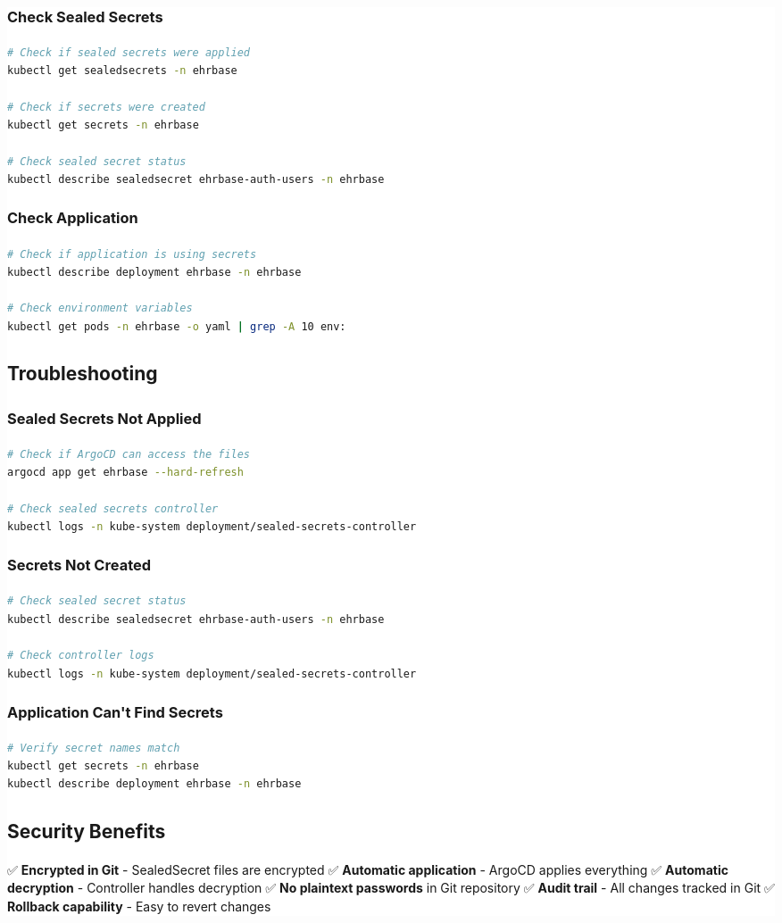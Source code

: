 ### Check Sealed Secrets
```bash
# Check if sealed secrets were applied
kubectl get sealedsecrets -n ehrbase

# Check if secrets were created
kubectl get secrets -n ehrbase

# Check sealed secret status
kubectl describe sealedsecret ehrbase-auth-users -n ehrbase
```

### Check Application
```bash
# Check if application is using secrets
kubectl describe deployment ehrbase -n ehrbase

# Check environment variables
kubectl get pods -n ehrbase -o yaml | grep -A 10 env:
```

## Troubleshooting

### Sealed Secrets Not Applied
```bash
# Check if ArgoCD can access the files
argocd app get ehrbase --hard-refresh

# Check sealed secrets controller
kubectl logs -n kube-system deployment/sealed-secrets-controller
```

### Secrets Not Created
```bash
# Check sealed secret status
kubectl describe sealedsecret ehrbase-auth-users -n ehrbase

# Check controller logs
kubectl logs -n kube-system deployment/sealed-secrets-controller
```

### Application Can't Find Secrets
```bash
# Verify secret names match
kubectl get secrets -n ehrbase
kubectl describe deployment ehrbase -n ehrbase
```

## Security Benefits

✅ **Encrypted in Git** - SealedSecret files are encrypted
✅ **Automatic application** - ArgoCD applies everything
✅ **Automatic decryption** - Controller handles decryption
✅ **No plaintext passwords** in Git repository
✅ **Audit trail** - All changes tracked in Git
✅ **Rollback capability** - Easy to revert changes
